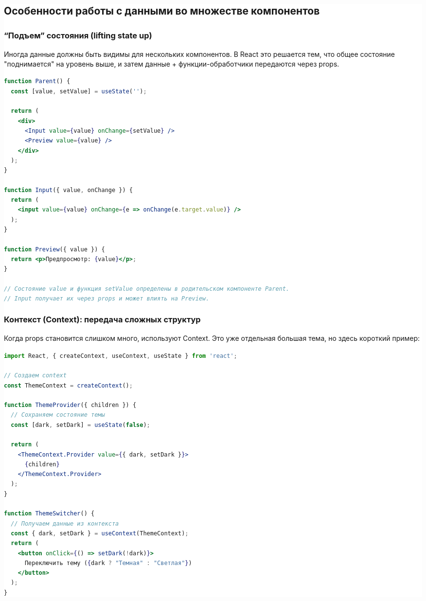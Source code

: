 ## Особенности работы с данными во множестве компонентов

### “Подъем” состояния (lifting state up)

Иногда данные должны быть видимы для нескольких компонентов. В React это решается тем, что общее состояние "поднимается" на уровень выше, и затем данные + функции-обработчики передаются через props.

```jsx
function Parent() {
  const [value, setValue] = useState('');

  return (
    <div>
      <Input value={value} onChange={setValue} />
      <Preview value={value} />
    </div>
  );
}

function Input({ value, onChange }) {
  return (
    <input value={value} onChange={e => onChange(e.target.value)} />
  );
}

function Preview({ value }) {
  return <p>Предпросмотр: {value}</p>;
}

// Состояние value и функция setValue определены в родительском компоненте Parent.
// Input получает их через props и может влиять на Preview.
```

### Контекст (Context): передача сложных структур

Когда props становится слишком много, используют Context. Это уже отдельная большая тема, но здесь короткий пример:

```jsx
import React, { createContext, useContext, useState } from 'react';

// Создаем context
const ThemeContext = createContext();

function ThemeProvider({ children }) {
  // Сохраняем состояние темы
  const [dark, setDark] = useState(false);

  return (
    <ThemeContext.Provider value={{ dark, setDark }}>
      {children}
    </ThemeContext.Provider>
  );
}

function ThemeSwitcher() {
  // Получаем данные из контекста
  const { dark, setDark } = useContext(ThemeContext);
  return (
    <button onClick={() => setDark(!dark)}>
      Переключить тему ({dark ? "Темная" : "Светлая"})
    </button>
  );
}
```